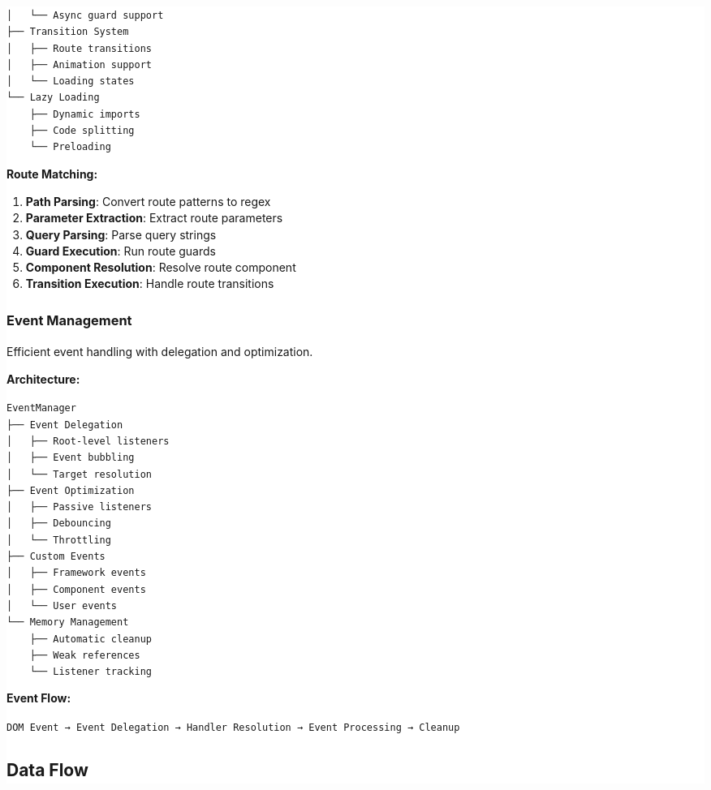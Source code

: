 ```
│   └── Async guard support
├── Transition System
│   ├── Route transitions
│   ├── Animation support
│   └── Loading states
└── Lazy Loading
    ├── Dynamic imports
    ├── Code splitting
    └── Preloading
```

**Route Matching:**

1. **Path Parsing**: Convert route patterns to regex
2. **Parameter Extraction**: Extract route parameters
3. **Query Parsing**: Parse query strings
4. **Guard Execution**: Run route guards
5. **Component Resolution**: Resolve route component
6. **Transition Execution**: Handle route transitions

### Event Management

Efficient event handling with delegation and optimization.

**Architecture:**

```
EventManager
├── Event Delegation
│   ├── Root-level listeners
│   ├── Event bubbling
│   └── Target resolution
├── Event Optimization
│   ├── Passive listeners
│   ├── Debouncing
│   └── Throttling
├── Custom Events
│   ├── Framework events
│   ├── Component events
│   └── User events
└── Memory Management
    ├── Automatic cleanup
    ├── Weak references
    └── Listener tracking
```

**Event Flow:**

```
DOM Event → Event Delegation → Handler Resolution → Event Processing → Cleanup
```

## Data Flow
